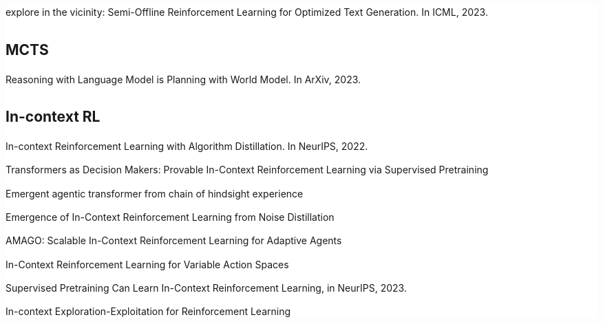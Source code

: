 explore in the vicinity: Semi-Offline Reinforcement Learning for Optimized Text Generation. In ICML, 2023.

## MCTS

Reasoning with Language Model is Planning with World Model. In ArXiv, 2023.

## In-context RL

In-context Reinforcement Learning with Algorithm Distillation. In NeurIPS, 2022.

Transformers as Decision Makers: Provable In-Context Reinforcement Learning via Supervised Pretraining

Emergent agentic transformer from chain of hindsight experience

Emergence of In-Context Reinforcement Learning from Noise Distillation

AMAGO: Scalable In-Context Reinforcement Learning for Adaptive Agents

In-Context Reinforcement Learning for Variable Action Spaces

Supervised Pretraining Can Learn In-Context Reinforcement Learning, in NeurIPS, 2023.

In-context Exploration-Exploitation for Reinforcement Learning
